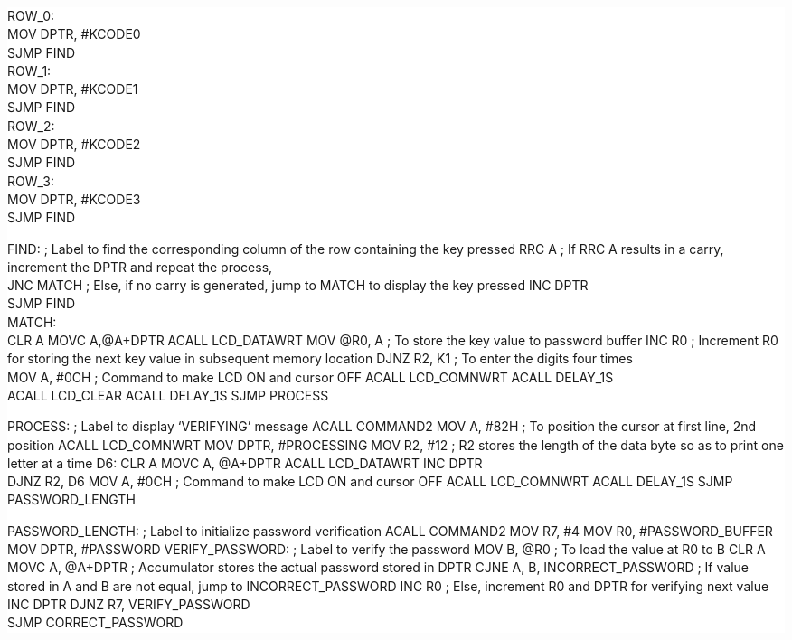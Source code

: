 ROW_0:  
 MOV DPTR, #KCODE0  
 SJMP FIND     
ROW_1:  
 MOV DPTR, #KCODE1  
 SJMP FIND  
ROW_2:  
 MOV DPTR, #KCODE2  
 SJMP FIND  
ROW_3:  
 MOV DPTR, #KCODE3  
 SJMP FIND 
 
FIND:    ; Label to find the corresponding column of the row containing the key pressed 
 RRC A     ; If RRC A results in a carry, increment the DPTR and repeat the process,  
 JNC MATCH     ; Else, if no carry is generated, jump to MATCH to display the key pressed 
 INC DPTR  
 SJMP FIND  
MATCH:      
 CLR A 
 MOVC A,@A+DPTR 
 ACALL LCD_DATAWRT 
 MOV @R0, A     ; To store the key value to password buffer 
 INC R0    ; Increment R0 for storing the next key value in subsequent memory location 
 DJNZ R2, K1    ; To enter the digits four times  
 MOV A, #0CH      ; Command to make LCD ON and cursor OFF 
 ACALL LCD_COMNWRT 
 ACALL DELAY_1S  
 ACALL LCD_CLEAR 
 ACALL DELAY_1S 
 SJMP PROCESS 
 
PROCESS: ; Label to display ‘VERIFYING’ message 
 ACALL COMMAND2 
 MOV A, #82H    ; To position the cursor at first line, 2nd  position 
 ACALL LCD_COMNWRT 
 MOV DPTR, #PROCESSING 
 MOV R2, #12    ; R2 stores the length of the data byte so as to print one letter at a time 
D6: 
 CLR A 
 MOVC A, @A+DPTR 
 ACALL LCD_DATAWRT 
 INC DPTR  
 DJNZ R2, D6 
 MOV A, #0CH    ; Command to make LCD ON and cursor OFF 
 ACALL LCD_COMNWRT 
 ACALL DELAY_1S 
 SJMP PASSWORD_LENGTH 
 
PASSWORD_LENGTH:    ; Label to initialize password verification 
 ACALL COMMAND2 
 MOV R7, #4 
 MOV R0, #PASSWORD_BUFFER 
 MOV DPTR, #PASSWORD 
VERIFY_PASSWORD:    ; Label to verify the password 
 MOV B, @R0    ; To load the value at R0 to B 
 CLR A 
 MOVC A, @A+DPTR   ; Accumulator stores the actual password stored in DPTR 
 CJNE A, B, INCORRECT_PASSWORD    ; If value stored in A and B are not equal, jump to 
INCORRECT_PASSWORD 
 INC R0    ; Else, increment R0 and DPTR for verifying next value 
 INC DPTR 
 DJNZ R7, VERIFY_PASSWORD    
 SJMP CORRECT_PASSWORD 
 